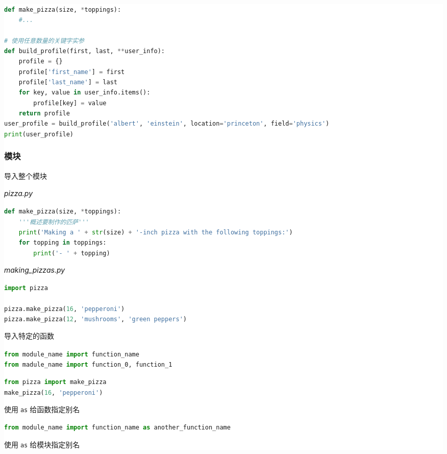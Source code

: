 ```py
def make_pizza(size, *toppings):
    #...

# 使用任意数量的关键字实参
def build_profile(first, last, **user_info):
    profile = {}
    profile['first_name'] = first
    profile['last_name'] = last
    for key, value in user_info.items():
        profile[key] = value
    return profile
user_profile = build_profile('albert', 'einstein', location='princeton', field='physics')
print(user_profile)
```

### 模块

导入整个模块

_pizza.py_

```py
def make_pizza(size, *toppings):
    '''概述要制作的匹萨'''
    print('Making a ' + str(size) + '-inch pizza with the following toppings:')
    for topping in toppings:
        print('- ' + topping)
```

*making_pizzas.py*

```py
import pizza

pizza.make_pizza(16, 'pepperoni')
pizza.make_pizza(12, 'mushrooms', 'green peppers')
```

导入特定的函数

```py
from module_name import function_name
from madule_name import function_0, function_1
```

```py
from pizza import make_pizza
make_pizza(16, 'pepperoni')
```

使用 `as` 给函数指定别名

```py
from module_name import function_name as another_function_name
```

使用 `as` 给模块指定别名
